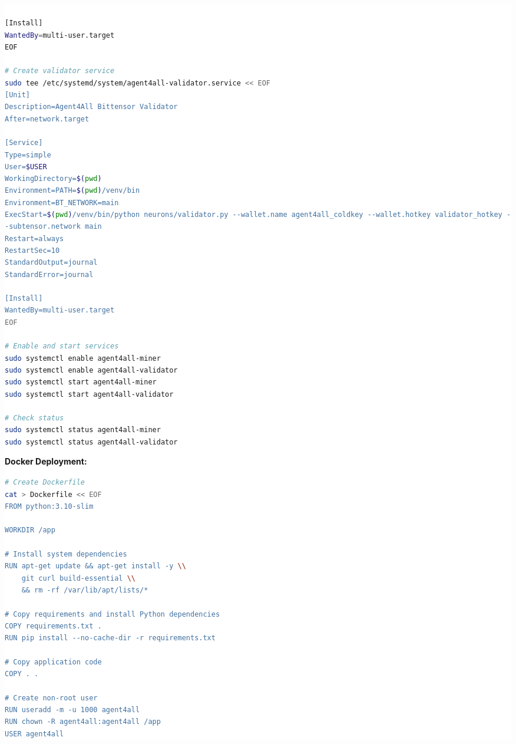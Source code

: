 ```bash

[Install]
WantedBy=multi-user.target
EOF

# Create validator service
sudo tee /etc/systemd/system/agent4all-validator.service << EOF
[Unit]
Description=Agent4All Bittensor Validator
After=network.target

[Service]
Type=simple
User=$USER
WorkingDirectory=$(pwd)
Environment=PATH=$(pwd)/venv/bin
Environment=BT_NETWORK=main
ExecStart=$(pwd)/venv/bin/python neurons/validator.py --wallet.name agent4all_coldkey --wallet.hotkey validator_hotkey --subtensor.network main
Restart=always
RestartSec=10
StandardOutput=journal
StandardError=journal

[Install]
WantedBy=multi-user.target
EOF

# Enable and start services
sudo systemctl enable agent4all-miner
sudo systemctl enable agent4all-validator
sudo systemctl start agent4all-miner
sudo systemctl start agent4all-validator

# Check status
sudo systemctl status agent4all-miner
sudo systemctl status agent4all-validator
```

**Docker Deployment:**
```bash
# Create Dockerfile
cat > Dockerfile << EOF
FROM python:3.10-slim

WORKDIR /app

# Install system dependencies
RUN apt-get update && apt-get install -y \\
    git curl build-essential \\
    && rm -rf /var/lib/apt/lists/*

# Copy requirements and install Python dependencies
COPY requirements.txt .
RUN pip install --no-cache-dir -r requirements.txt

# Copy application code
COPY . .

# Create non-root user
RUN useradd -m -u 1000 agent4all
RUN chown -R agent4all:agent4all /app
USER agent4all

```